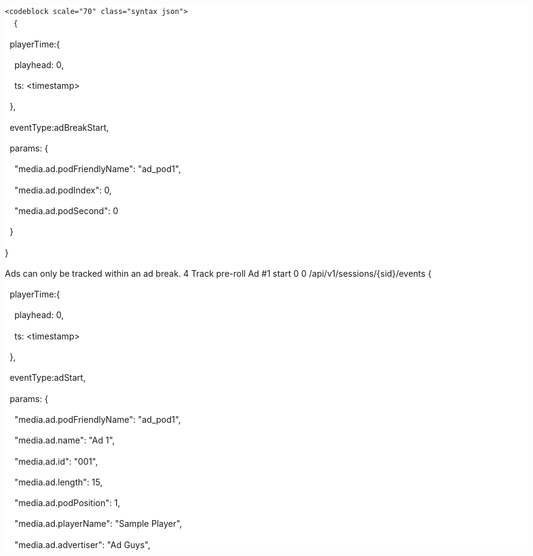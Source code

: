     <codeblock scale="70" class="syntax json">
      { 
     
&nbsp;&nbsp;playerTime:{ 
     
&nbsp;&nbsp;&nbsp;&nbsp;playhead:&nbsp;0, 
     
&nbsp;&nbsp;&nbsp;&nbsp;ts:&nbsp;&lt;timestamp&gt; 
     
&nbsp;&nbsp;}, 
     
&nbsp;&nbsp;eventType:adBreakStart, 
     
&nbsp;&nbsp;params:&nbsp;{ 
     
&nbsp;&nbsp;&nbsp;&nbsp;"media.ad.podFriendlyName":&nbsp;"ad_pod1", 
     
&nbsp;&nbsp;&nbsp;&nbsp;"media.ad.podIndex":&nbsp;0, 
     
&nbsp;&nbsp;&nbsp;&nbsp;"media.ad.podSecond":&nbsp;0 
     
&nbsp;&nbsp;} 
     
} 
    </codeblock> </td> 
   <td> Ads can only be tracked within an ad break. </td> 
  </tr> 
  <tr> 
   <td> 4 </td> 
   <td> Track pre-roll Ad #1 start </td> 
   <td> 0 </td> 
   <td> 0 </td> 
   <td> <span class="codeph"> /api/v1/sessions/{sid}/events </span> 
    <codeblock scale="70" class="syntax json">
      { 
     
&nbsp;&nbsp;playerTime:{ 
     
&nbsp;&nbsp;&nbsp;&nbsp;playhead:&nbsp;0, 
     
&nbsp;&nbsp;&nbsp;&nbsp;ts:&nbsp;&lt;timestamp&gt; 
     
&nbsp;&nbsp;}, 
     
&nbsp;&nbsp;eventType:adStart, 
     
&nbsp;&nbsp;params:&nbsp;{ 
     
&nbsp;&nbsp;&nbsp;&nbsp;"media.ad.podFriendlyName":&nbsp;"ad_pod1", 
     
&nbsp;&nbsp;&nbsp;&nbsp;"media.ad.name":&nbsp;"Ad&nbsp;1", 
     
&nbsp;&nbsp;&nbsp;&nbsp;"media.ad.id":&nbsp;"001", 
     
&nbsp;&nbsp;&nbsp;&nbsp;"media.ad.length":&nbsp;15,&nbsp; 
     
&nbsp;&nbsp;&nbsp;&nbsp;"media.ad.podPosition":&nbsp;1, 
     
&nbsp;&nbsp;&nbsp;&nbsp;"media.ad.playerName":&nbsp;"Sample&nbsp;Player", 
     
&nbsp;&nbsp;&nbsp;&nbsp;"media.ad.advertiser":&nbsp;"Ad&nbsp;Guys", 
     